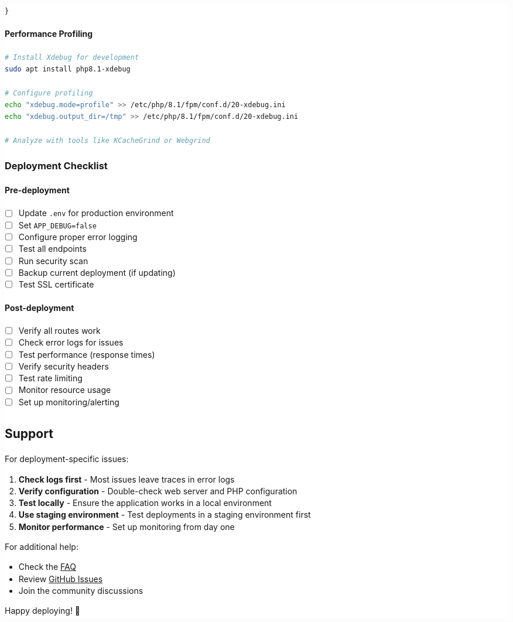 ```php
}
```

#### Performance Profiling
```bash
# Install Xdebug for development
sudo apt install php8.1-xdebug

# Configure profiling
echo "xdebug.mode=profile" >> /etc/php/8.1/fpm/conf.d/20-xdebug.ini
echo "xdebug.output_dir=/tmp" >> /etc/php/8.1/fpm/conf.d/20-xdebug.ini

# Analyze with tools like KCacheGrind or Webgrind
```

### Deployment Checklist

#### Pre-deployment
- [ ] Update `.env` for production environment
- [ ] Set `APP_DEBUG=false`
- [ ] Configure proper error logging
- [ ] Test all endpoints
- [ ] Run security scan
- [ ] Backup current deployment (if updating)
- [ ] Test SSL certificate

#### Post-deployment
- [ ] Verify all routes work
- [ ] Check error logs for issues
- [ ] Test performance (response times)
- [ ] Verify security headers
- [ ] Test rate limiting
- [ ] Monitor resource usage
- [ ] Set up monitoring/alerting

## Support

For deployment-specific issues:

1. **Check logs first** - Most issues leave traces in error logs
2. **Verify configuration** - Double-check web server and PHP configuration
3. **Test locally** - Ensure the application works in a local environment
4. **Use staging environment** - Test deployments in a staging environment first
5. **Monitor performance** - Set up monitoring from day one

For additional help:
- Check the [FAQ](docs/FAQ.md)
- Review [GitHub Issues](https://github.com/username/apileon/issues)
- Join the community discussions

Happy deploying! 🚀
